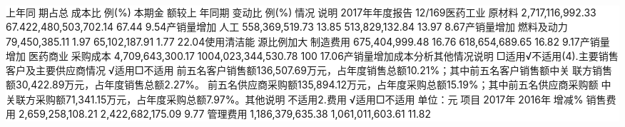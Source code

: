 上年同
期占总
成本比
例(%)
本期金
额较上
年同期
变动比
例(%)
情况
说明
2017年年度报告
12/169医药工业
原材料
2,717,116,992.33
67.422,480,503,702.14
67.44
9.54产销量增加
人工
558,369,519.73
13.85
513,829,132.84
13.97
8.67产销量增加
燃料及动力
79,450,385.11
1.97
65,102,187.91
1.77
22.04使用清洁能
源比例加大
制造费用
675,404,999.48
16.76
618,654,689.65
16.82
9.17产销量增加
医药商业
采购成本
4,709,643,300.17
1004,023,344,530.78
100
17.06产销量增加成本分析其他情况说明
□适用√不适用(4).主要销售客户及主要供应商情况
√适用□不适用
前五名客户销售额136,507.69万元，占年度销售总额10.21%；其中前五名客户销售额中关
联方销售额30,422.89万元，占年度销售总额2.27%。
前五名供应商采购额135,894.12万元，占年度采购总额15.19%；其中前五名供应商采购额
中关联方采购额71,341.15万元，占年度采购总额7.97%。其他说明
不适用2.费用
√适用□不适用
单位：元
项目
2017年
2016年
增减%
销售费用
2,659,258,108.21
2,422,682,175.09
9.77
管理费用
1,186,379,635.38
1,061,011,603.61
11.82